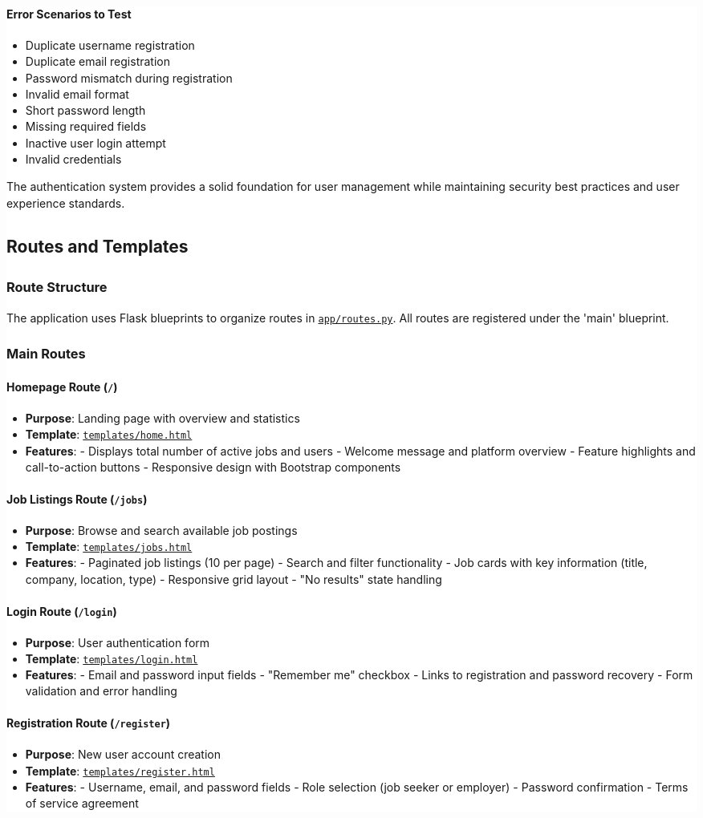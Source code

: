 #### Error Scenarios to Test
- Duplicate username registration
- Duplicate email registration
- Password mismatch during registration
- Invalid email format
- Short password length
- Missing required fields
- Inactive user login attempt
- Invalid credentials

The authentication system provides a solid foundation for user management while maintaining security best practices and user experience standards.

## Routes and Templates

### Route Structure

The application uses Flask blueprints to organize routes in [`app/routes.py`](app/routes.py). All routes are registered under the 'main' blueprint.

### Main Routes

#### Homepage Route (`/`)
- **Purpose**: Landing page with overview and statistics
- **Template**: [`templates/home.html`](templates/home.html)
- **Features**:
                - Displays total number of active jobs and users
                - Welcome message and platform overview
                - Feature highlights and call-to-action buttons
                - Responsive design with Bootstrap components

#### Job Listings Route (`/jobs`)
- **Purpose**: Browse and search available job postings
- **Template**: [`templates/jobs.html`](templates/jobs.html)
- **Features**:
                - Paginated job listings (10 per page)
                - Search and filter functionality
                - Job cards with key information (title, company, location, type)
                - Responsive grid layout
                - "No results" state handling

#### Login Route (`/login`)
- **Purpose**: User authentication form
- **Template**: [`templates/login.html`](templates/login.html)
- **Features**:
                - Email and password input fields
                - "Remember me" checkbox
                - Links to registration and password recovery
                - Form validation and error handling

#### Registration Route (`/register`)
- **Purpose**: New user account creation
- **Template**: [`templates/register.html`](templates/register.html)
- **Features**:
                - Username, email, and password fields
                - Role selection (job seeker or employer)
                - Password confirmation
                - Terms of service agreement
